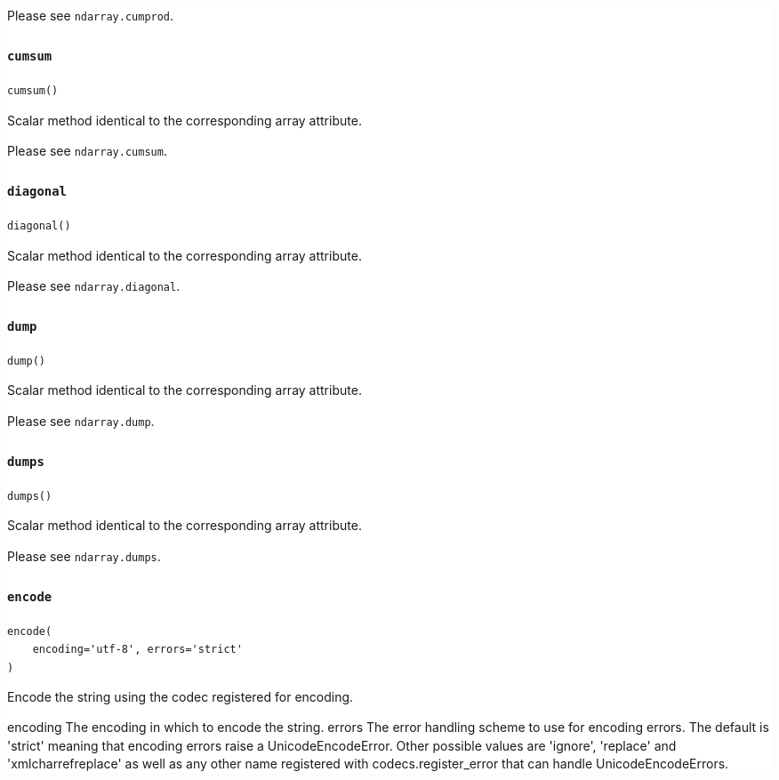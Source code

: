 Please see `ndarray.cumprod`.

<h3 id="cumsum"><code>cumsum</code></h3>

<pre class="devsite-click-to-copy prettyprint lang-py tfo-signature-link">
<code>cumsum()
</code></pre>

Scalar method identical to the corresponding array attribute.

Please see `ndarray.cumsum`.

<h3 id="diagonal"><code>diagonal</code></h3>

<pre class="devsite-click-to-copy prettyprint lang-py tfo-signature-link">
<code>diagonal()
</code></pre>

Scalar method identical to the corresponding array attribute.

Please see `ndarray.diagonal`.

<h3 id="dump"><code>dump</code></h3>

<pre class="devsite-click-to-copy prettyprint lang-py tfo-signature-link">
<code>dump()
</code></pre>

Scalar method identical to the corresponding array attribute.

Please see `ndarray.dump`.

<h3 id="dumps"><code>dumps</code></h3>

<pre class="devsite-click-to-copy prettyprint lang-py tfo-signature-link">
<code>dumps()
</code></pre>

Scalar method identical to the corresponding array attribute.

Please see `ndarray.dumps`.

<h3 id="encode"><code>encode</code></h3>

<pre class="devsite-click-to-copy prettyprint lang-py tfo-signature-link">
<code>encode(
    encoding=&#x27;utf-8&#x27;, errors=&#x27;strict&#x27;
)
</code></pre>

Encode the string using the codec registered for encoding.

encoding
  The encoding in which to encode the string.
errors
  The error handling scheme to use for encoding errors.
  The default is 'strict' meaning that encoding errors raise a
  UnicodeEncodeError.  Other possible values are 'ignore', 'replace' and
  'xmlcharrefreplace' as well as any other name registered with
  codecs.register_error that can handle UnicodeEncodeErrors.

